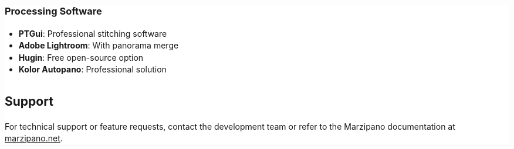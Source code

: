 ### Processing Software
- **PTGui**: Professional stitching software
- **Adobe Lightroom**: With panorama merge
- **Hugin**: Free open-source option
- **Kolor Autopano**: Professional solution

## Support

For technical support or feature requests, contact the development team or refer to the Marzipano documentation at [marzipano.net](https://www.marzipano.net/).
